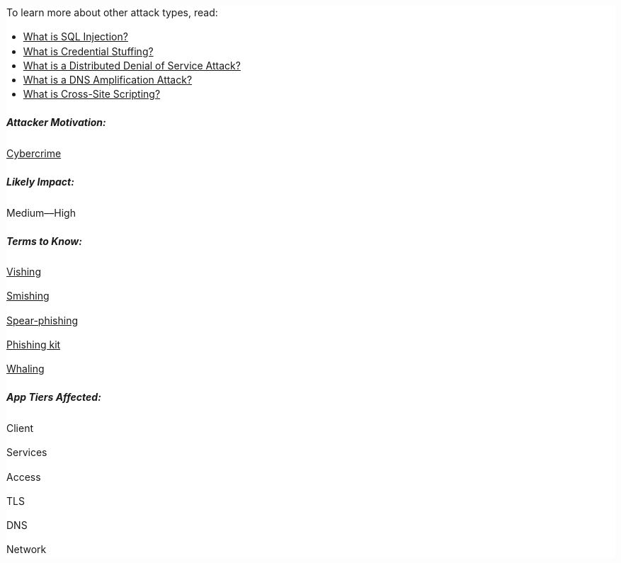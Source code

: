 To learn more about other attack types, read:

*   [What is SQL Injection?](https://www.f5.com/labs/articles/education/what-is-sql-injection-)
*   [What is Credential Stuffing?](https://www.f5.com/labs/articles/education/what-is-credential-stuffing-)
*   [What is a Distributed Denial of Service Attack?](https://www.f5.com/labs/articles/education/what-is-a-distributed-denial-of-service-attack-)
*   [What is a DNS Amplification Attack?](https://www.f5.com/labs/articles/education/what-is-a-dns-amplification-attack-)
*   [What is Cross-Site Scripting?](https://www.f5.com/labs/articles/education/what-is-cross-site-scripting--xss--)

##### Attacker Motivation:

[Cybercrime](/labs/search?q=Cybercrime)

##### Likely Impact:

Medium––High

##### Terms to Know:

[Vishing](/labs/search?q=Vishing)

[Smishing](/labs/search?q=Smishing)

[Spear-phishing](/labs/search?q=Spear-phishing)

[Phishing kit](/labs/search?q=%22Phishing+kit%22)

[Whaling](/labs/search?q=Whaling)

##### App Tiers Affected:

Client

Services

Access

TLS

DNS

Network